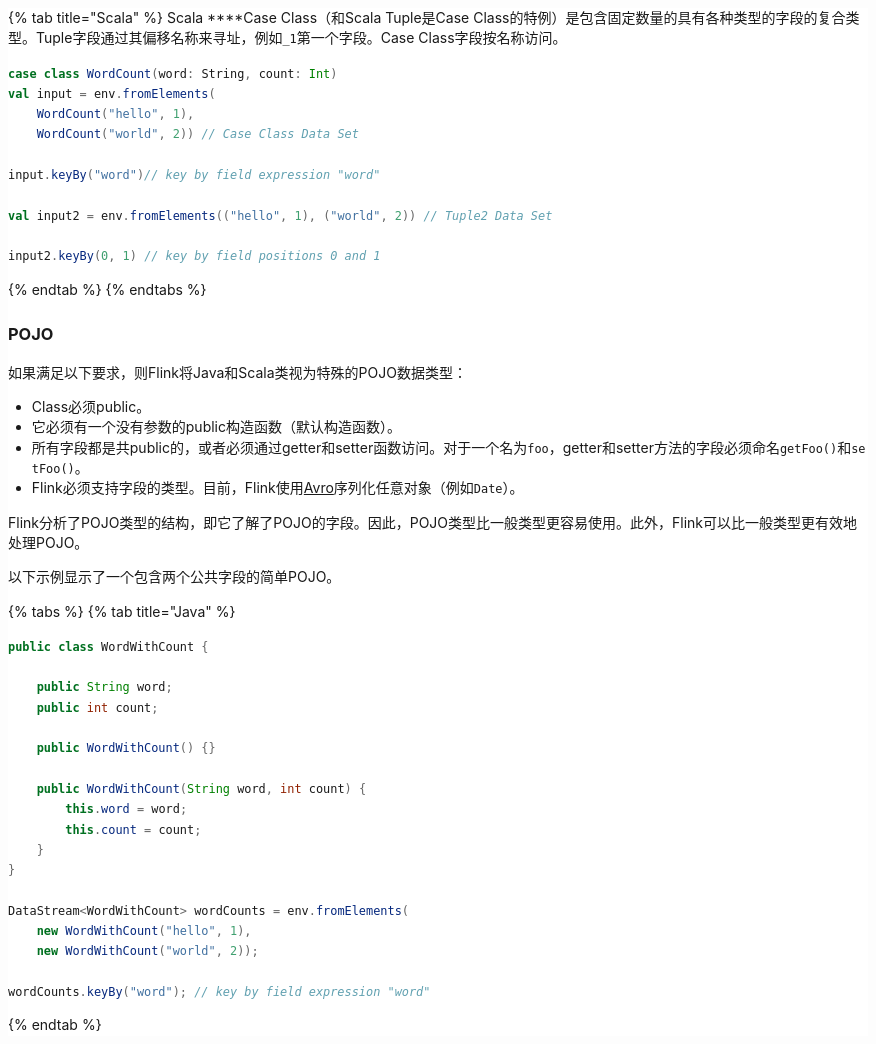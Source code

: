 {% tab title="Scala" %}
Scala ****Case Class（和Scala Tuple是Case Class的特例）是包含固定数量的具有各种类型的字段的复合类型。Tuple字段通过其偏移名称来寻址，例如`_1`第一个字段。Case Class字段按名称访问。

```scala
case class WordCount(word: String, count: Int)
val input = env.fromElements(
    WordCount("hello", 1),
    WordCount("world", 2)) // Case Class Data Set

input.keyBy("word")// key by field expression "word"

val input2 = env.fromElements(("hello", 1), ("world", 2)) // Tuple2 Data Set

input2.keyBy(0, 1) // key by field positions 0 and 1
```
{% endtab %}
{% endtabs %}

### POJO

如果满足以下要求，则Flink将Java和Scala类视为特殊的POJO数据类型：

* Class必须public。
* 它必须有一个没有参数的public构造函数（默认构造函数）。
* 所有字段都是共public的，或者必须通过getter和setter函数访问。对于一个名为`foo`，getter和setter方法的字段必须命名`getFoo()`和`setFoo()`。
* Flink必须支持字段的类型。目前，Flink使用[Avro](http://avro.apache.org/)序列化任意对象（例如`Date`）。

Flink分析了POJO类型的结构，即它了解了POJO的字段。因此，POJO类型比一般类型更容易使用。此外，Flink可以比一般类型更有效地处理POJO。

以下示例显示了一个包含两个公共字段的简单POJO。

{% tabs %}
{% tab title="Java" %}
```java
public class WordWithCount {

    public String word;
    public int count;

    public WordWithCount() {}

    public WordWithCount(String word, int count) {
        this.word = word;
        this.count = count;
    }
}

DataStream<WordWithCount> wordCounts = env.fromElements(
    new WordWithCount("hello", 1),
    new WordWithCount("world", 2));

wordCounts.keyBy("word"); // key by field expression "word"
```
{% endtab %}
